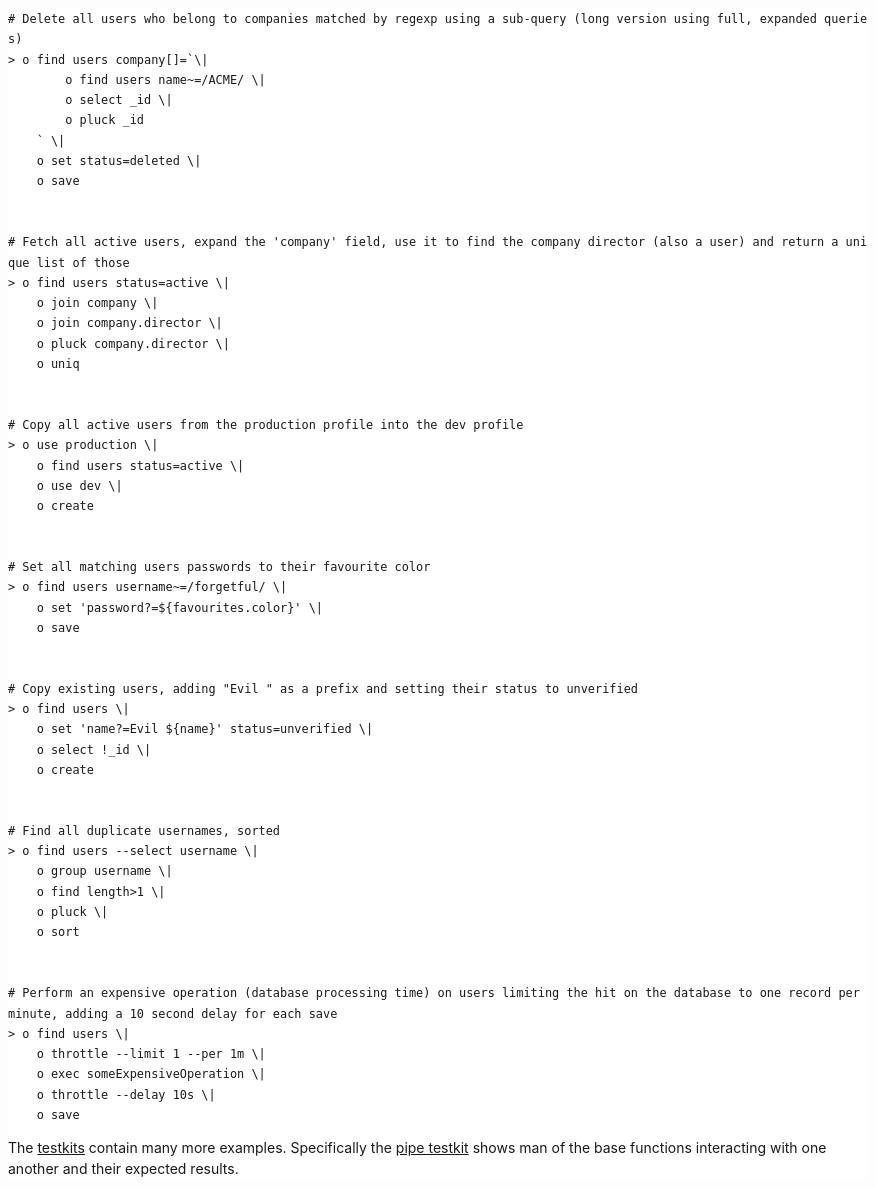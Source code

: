 ```
# Delete all users who belong to companies matched by regexp using a sub-query (long version using full, expanded queries)
> o find users company[]=`\|
		o find users name~=/ACME/ \|
		o select _id \|
		o pluck _id
	` \|
	o set status=deleted \|
	o save


# Fetch all active users, expand the 'company' field, use it to find the company director (also a user) and return a unique list of those
> o find users status=active \|
	o join company \|
	o join company.director \|
	o pluck company.director \|
	o uniq


# Copy all active users from the production profile into the dev profile
> o use production \|
	o find users status=active \|
	o use dev \|
	o create


# Set all matching users passwords to their favourite color
> o find users username~=/forgetful/ \|
	o set 'password?=${favourites.color}' \|
	o save


# Copy existing users, adding "Evil " as a prefix and setting their status to unverified
> o find users \|
	o set 'name?=Evil ${name}' status=unverified \|
	o select !_id \|
	o create


# Find all duplicate usernames, sorted
> o find users --select username \|
	o group username \|
	o find length>1 \|
	o pluck \|
	o sort


# Perform an expensive operation (database processing time) on users limiting the hit on the database to one record per minute, adding a 10 second delay for each save
> o find users \|
	o throttle --limit 1 --per 1m \|
	o exec someExpensiveOperation \|
	o throttle --delay 10s \|
	o save
```

The [testkits](./test) contain many more examples. Specifically the [pipe testkit](./test/pipe.js) shows man of the base functions interacting with one another and their expected results.
